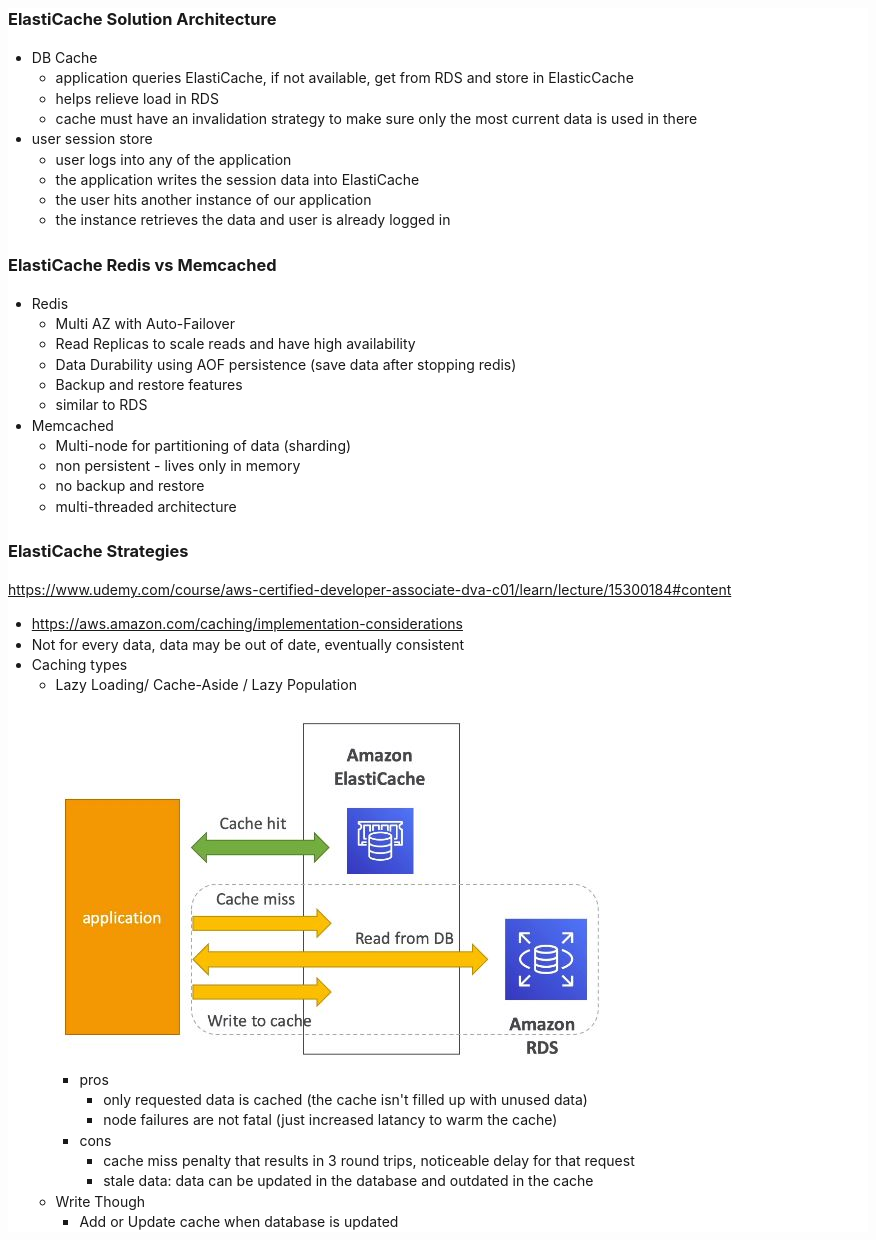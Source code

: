 ### ElastiCache Solution Architecture ###
* DB Cache
    * application queries ElastiCache, if not available, get from RDS and store in ElasticCache  
    * helps relieve load in RDS
    * cache must have an invalidation strategy to make sure only the most current data is used in there
* user session store
    * user logs into any of the application
    * the application writes the session data into ElastiCache
    * the user hits another instance of our application  
    * the instance retrieves the data and user is already logged in

### ElastiCache Redis vs Memcached ###
* Redis
    * Multi AZ with Auto-Failover
    * Read Replicas to scale reads and have high availability
    * Data Durability using AOF persistence (save data after stopping redis) 
    * Backup and restore features
    * similar to RDS 
* Memcached
    * Multi-node for partitioning of data (sharding)
    * non persistent - lives only in memory
    * no backup and restore
    * multi-threaded architecture
    
### ElastiCache Strategies  ###
https://www.udemy.com/course/aws-certified-developer-associate-dva-c01/learn/lecture/15300184#content
* https://aws.amazon.com/caching/implementation-considerations    
* Not for every data,  data may be out of date, eventually consistent
* Caching types
    * Lazy Loading/ Cache-Aside / Lazy Population
 ![](.07_aws_RDS_Aurora_ElastiCache_images/aim3.jpg) 
        - pros
            * only requested data is cached (the cache isn't filled up with unused data)
            * node failures are not fatal (just increased latancy to warm the cache) 
        - cons
            * cache miss penalty that results in 3 round trips, noticeable delay for that request     
            * stale data: data can be updated in the database and outdated in the cache 
    * Write Though 
        * Add or Update cache when database is updated